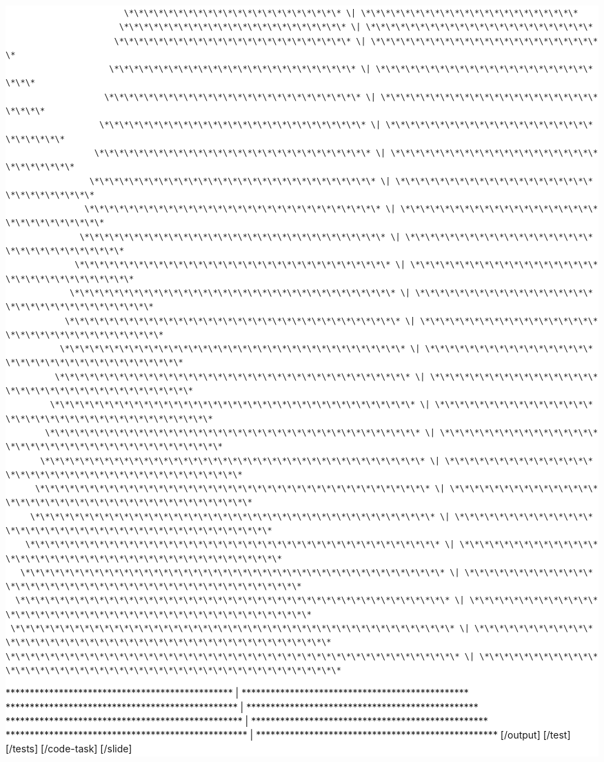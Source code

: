                             \*\*\*\*\*\*\*\*\*\*\*\*\*\*\*\*\*\*\*\*\*\* \| \*\*\*\*\*\*\*\*\*\*\*\*\*\*\*\*\*\*\*\*\*\*                            
                           \*\*\*\*\*\*\*\*\*\*\*\*\*\*\*\*\*\*\*\*\*\*\* \| \*\*\*\*\*\*\*\*\*\*\*\*\*\*\*\*\*\*\*\*\*\*\*                           
                          \*\*\*\*\*\*\*\*\*\*\*\*\*\*\*\*\*\*\*\*\*\*\*\* \| \*\*\*\*\*\*\*\*\*\*\*\*\*\*\*\*\*\*\*\*\*\*\*\*                          
                         \*\*\*\*\*\*\*\*\*\*\*\*\*\*\*\*\*\*\*\*\*\*\*\*\* \| \*\*\*\*\*\*\*\*\*\*\*\*\*\*\*\*\*\*\*\*\*\*\*\*\*                         
                        \*\*\*\*\*\*\*\*\*\*\*\*\*\*\*\*\*\*\*\*\*\*\*\*\*\* \| \*\*\*\*\*\*\*\*\*\*\*\*\*\*\*\*\*\*\*\*\*\*\*\*\*\*                        
                       \*\*\*\*\*\*\*\*\*\*\*\*\*\*\*\*\*\*\*\*\*\*\*\*\*\*\* \| \*\*\*\*\*\*\*\*\*\*\*\*\*\*\*\*\*\*\*\*\*\*\*\*\*\*\*                       
                      \*\*\*\*\*\*\*\*\*\*\*\*\*\*\*\*\*\*\*\*\*\*\*\*\*\*\*\* \| \*\*\*\*\*\*\*\*\*\*\*\*\*\*\*\*\*\*\*\*\*\*\*\*\*\*\*\*                      
                     \*\*\*\*\*\*\*\*\*\*\*\*\*\*\*\*\*\*\*\*\*\*\*\*\*\*\*\*\* \| \*\*\*\*\*\*\*\*\*\*\*\*\*\*\*\*\*\*\*\*\*\*\*\*\*\*\*\*\*                     
                    \*\*\*\*\*\*\*\*\*\*\*\*\*\*\*\*\*\*\*\*\*\*\*\*\*\*\*\*\*\* \| \*\*\*\*\*\*\*\*\*\*\*\*\*\*\*\*\*\*\*\*\*\*\*\*\*\*\*\*\*\*                    
                   \*\*\*\*\*\*\*\*\*\*\*\*\*\*\*\*\*\*\*\*\*\*\*\*\*\*\*\*\*\*\* \| \*\*\*\*\*\*\*\*\*\*\*\*\*\*\*\*\*\*\*\*\*\*\*\*\*\*\*\*\*\*\*                   
                  \*\*\*\*\*\*\*\*\*\*\*\*\*\*\*\*\*\*\*\*\*\*\*\*\*\*\*\*\*\*\*\* \| \*\*\*\*\*\*\*\*\*\*\*\*\*\*\*\*\*\*\*\*\*\*\*\*\*\*\*\*\*\*\*\*                  
                 \*\*\*\*\*\*\*\*\*\*\*\*\*\*\*\*\*\*\*\*\*\*\*\*\*\*\*\*\*\*\*\*\* \| \*\*\*\*\*\*\*\*\*\*\*\*\*\*\*\*\*\*\*\*\*\*\*\*\*\*\*\*\*\*\*\*\*                 
                \*\*\*\*\*\*\*\*\*\*\*\*\*\*\*\*\*\*\*\*\*\*\*\*\*\*\*\*\*\*\*\*\*\* \| \*\*\*\*\*\*\*\*\*\*\*\*\*\*\*\*\*\*\*\*\*\*\*\*\*\*\*\*\*\*\*\*\*\*                
               \*\*\*\*\*\*\*\*\*\*\*\*\*\*\*\*\*\*\*\*\*\*\*\*\*\*\*\*\*\*\*\*\*\*\* \| \*\*\*\*\*\*\*\*\*\*\*\*\*\*\*\*\*\*\*\*\*\*\*\*\*\*\*\*\*\*\*\*\*\*\*               
              \*\*\*\*\*\*\*\*\*\*\*\*\*\*\*\*\*\*\*\*\*\*\*\*\*\*\*\*\*\*\*\*\*\*\*\* \| \*\*\*\*\*\*\*\*\*\*\*\*\*\*\*\*\*\*\*\*\*\*\*\*\*\*\*\*\*\*\*\*\*\*\*\*              
             \*\*\*\*\*\*\*\*\*\*\*\*\*\*\*\*\*\*\*\*\*\*\*\*\*\*\*\*\*\*\*\*\*\*\*\*\* \| \*\*\*\*\*\*\*\*\*\*\*\*\*\*\*\*\*\*\*\*\*\*\*\*\*\*\*\*\*\*\*\*\*\*\*\*\*             
            \*\*\*\*\*\*\*\*\*\*\*\*\*\*\*\*\*\*\*\*\*\*\*\*\*\*\*\*\*\*\*\*\*\*\*\*\*\* \| \*\*\*\*\*\*\*\*\*\*\*\*\*\*\*\*\*\*\*\*\*\*\*\*\*\*\*\*\*\*\*\*\*\*\*\*\*\*            
           \*\*\*\*\*\*\*\*\*\*\*\*\*\*\*\*\*\*\*\*\*\*\*\*\*\*\*\*\*\*\*\*\*\*\*\*\*\*\* \| \*\*\*\*\*\*\*\*\*\*\*\*\*\*\*\*\*\*\*\*\*\*\*\*\*\*\*\*\*\*\*\*\*\*\*\*\*\*\*           
          \*\*\*\*\*\*\*\*\*\*\*\*\*\*\*\*\*\*\*\*\*\*\*\*\*\*\*\*\*\*\*\*\*\*\*\*\*\*\*\* \| \*\*\*\*\*\*\*\*\*\*\*\*\*\*\*\*\*\*\*\*\*\*\*\*\*\*\*\*\*\*\*\*\*\*\*\*\*\*\*\*          
         \*\*\*\*\*\*\*\*\*\*\*\*\*\*\*\*\*\*\*\*\*\*\*\*\*\*\*\*\*\*\*\*\*\*\*\*\*\*\*\*\* \| \*\*\*\*\*\*\*\*\*\*\*\*\*\*\*\*\*\*\*\*\*\*\*\*\*\*\*\*\*\*\*\*\*\*\*\*\*\*\*\*\*         
        \*\*\*\*\*\*\*\*\*\*\*\*\*\*\*\*\*\*\*\*\*\*\*\*\*\*\*\*\*\*\*\*\*\*\*\*\*\*\*\*\*\* \| \*\*\*\*\*\*\*\*\*\*\*\*\*\*\*\*\*\*\*\*\*\*\*\*\*\*\*\*\*\*\*\*\*\*\*\*\*\*\*\*\*\*        
       \*\*\*\*\*\*\*\*\*\*\*\*\*\*\*\*\*\*\*\*\*\*\*\*\*\*\*\*\*\*\*\*\*\*\*\*\*\*\*\*\*\*\* \| \*\*\*\*\*\*\*\*\*\*\*\*\*\*\*\*\*\*\*\*\*\*\*\*\*\*\*\*\*\*\*\*\*\*\*\*\*\*\*\*\*\*\*       
      \*\*\*\*\*\*\*\*\*\*\*\*\*\*\*\*\*\*\*\*\*\*\*\*\*\*\*\*\*\*\*\*\*\*\*\*\*\*\*\*\*\*\*\* \| \*\*\*\*\*\*\*\*\*\*\*\*\*\*\*\*\*\*\*\*\*\*\*\*\*\*\*\*\*\*\*\*\*\*\*\*\*\*\*\*\*\*\*\*      
     \*\*\*\*\*\*\*\*\*\*\*\*\*\*\*\*\*\*\*\*\*\*\*\*\*\*\*\*\*\*\*\*\*\*\*\*\*\*\*\*\*\*\*\*\* \| \*\*\*\*\*\*\*\*\*\*\*\*\*\*\*\*\*\*\*\*\*\*\*\*\*\*\*\*\*\*\*\*\*\*\*\*\*\*\*\*\*\*\*\*\*     
    \*\*\*\*\*\*\*\*\*\*\*\*\*\*\*\*\*\*\*\*\*\*\*\*\*\*\*\*\*\*\*\*\*\*\*\*\*\*\*\*\*\*\*\*\*\* \| \*\*\*\*\*\*\*\*\*\*\*\*\*\*\*\*\*\*\*\*\*\*\*\*\*\*\*\*\*\*\*\*\*\*\*\*\*\*\*\*\*\*\*\*\*\*    
   \*\*\*\*\*\*\*\*\*\*\*\*\*\*\*\*\*\*\*\*\*\*\*\*\*\*\*\*\*\*\*\*\*\*\*\*\*\*\*\*\*\*\*\*\*\*\* \| \*\*\*\*\*\*\*\*\*\*\*\*\*\*\*\*\*\*\*\*\*\*\*\*\*\*\*\*\*\*\*\*\*\*\*\*\*\*\*\*\*\*\*\*\*\*\*   
  \*\*\*\*\*\*\*\*\*\*\*\*\*\*\*\*\*\*\*\*\*\*\*\*\*\*\*\*\*\*\*\*\*\*\*\*\*\*\*\*\*\*\*\*\*\*\*\* \| \*\*\*\*\*\*\*\*\*\*\*\*\*\*\*\*\*\*\*\*\*\*\*\*\*\*\*\*\*\*\*\*\*\*\*\*\*\*\*\*\*\*\*\*\*\*\*\*  
 \*\*\*\*\*\*\*\*\*\*\*\*\*\*\*\*\*\*\*\*\*\*\*\*\*\*\*\*\*\*\*\*\*\*\*\*\*\*\*\*\*\*\*\*\*\*\*\*\* \| \*\*\*\*\*\*\*\*\*\*\*\*\*\*\*\*\*\*\*\*\*\*\*\*\*\*\*\*\*\*\*\*\*\*\*\*\*\*\*\*\*\*\*\*\*\*\*\*\* 
\*\*\*\*\*\*\*\*\*\*\*\*\*\*\*\*\*\*\*\*\*\*\*\*\*\*\*\*\*\*\*\*\*\*\*\*\*\*\*\*\*\*\*\*\*\*\*\*\*\* \| \*\*\*\*\*\*\*\*\*\*\*\*\*\*\*\*\*\*\*\*\*\*\*\*\*\*\*\*\*\*\*\*\*\*\*\*\*\*\*\*\*\*\*\*\*\*\*\*\*\*
[/output]
[/test]
[/tests]
[/code-task]
[/slide]
